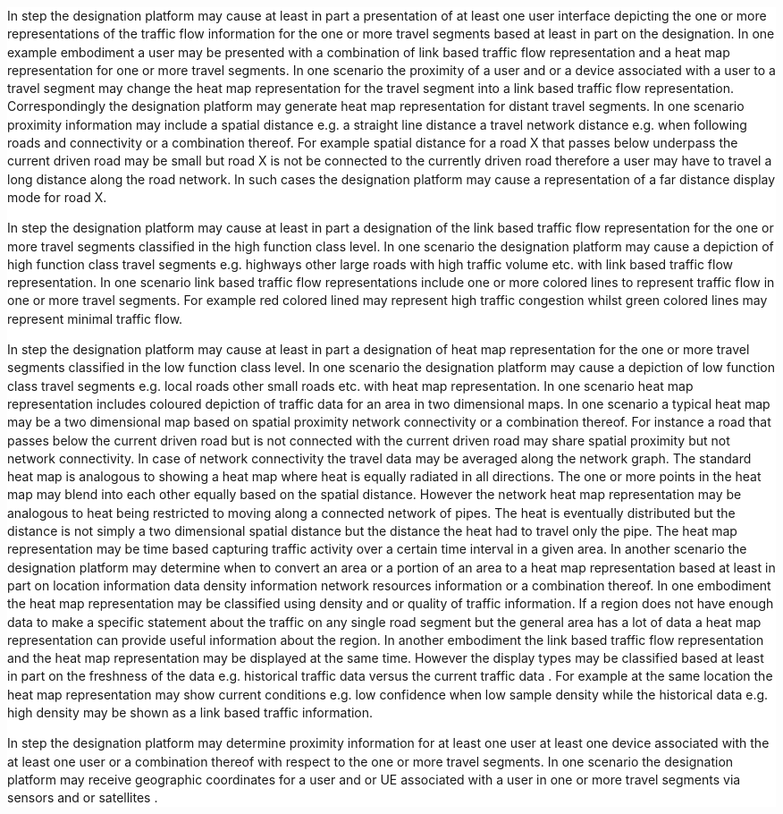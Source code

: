 In step the designation platform may cause at least in part a presentation of at least one user interface depicting the one or more representations of the traffic flow information for the one or more travel segments based at least in part on the designation. In one example embodiment a user may be presented with a combination of link based traffic flow representation and a heat map representation for one or more travel segments. In one scenario the proximity of a user and or a device associated with a user to a travel segment may change the heat map representation for the travel segment into a link based traffic flow representation. Correspondingly the designation platform may generate heat map representation for distant travel segments. In one scenario proximity information may include a spatial distance e.g. a straight line distance a travel network distance e.g. when following roads and connectivity or a combination thereof. For example spatial distance for a road X that passes below underpass the current driven road may be small but road X is not be connected to the currently driven road therefore a user may have to travel a long distance along the road network. In such cases the designation platform may cause a representation of a far distance display mode for road X.

In step the designation platform may cause at least in part a designation of the link based traffic flow representation for the one or more travel segments classified in the high function class level. In one scenario the designation platform may cause a depiction of high function class travel segments e.g. highways other large roads with high traffic volume etc. with link based traffic flow representation. In one scenario link based traffic flow representations include one or more colored lines to represent traffic flow in one or more travel segments. For example red colored lined may represent high traffic congestion whilst green colored lines may represent minimal traffic flow.

In step the designation platform may cause at least in part a designation of heat map representation for the one or more travel segments classified in the low function class level. In one scenario the designation platform may cause a depiction of low function class travel segments e.g. local roads other small roads etc. with heat map representation. In one scenario heat map representation includes coloured depiction of traffic data for an area in two dimensional maps. In one scenario a typical heat map may be a two dimensional map based on spatial proximity network connectivity or a combination thereof. For instance a road that passes below the current driven road but is not connected with the current driven road may share spatial proximity but not network connectivity. In case of network connectivity the travel data may be averaged along the network graph. The standard heat map is analogous to showing a heat map where heat is equally radiated in all directions. The one or more points in the heat map may blend into each other equally based on the spatial distance. However the network heat map representation may be analogous to heat being restricted to moving along a connected network of pipes. The heat is eventually distributed but the distance is not simply a two dimensional spatial distance but the distance the heat had to travel only the pipe. The heat map representation may be time based capturing traffic activity over a certain time interval in a given area. In another scenario the designation platform may determine when to convert an area or a portion of an area to a heat map representation based at least in part on location information data density information network resources information or a combination thereof. In one embodiment the heat map representation may be classified using density and or quality of traffic information. If a region does not have enough data to make a specific statement about the traffic on any single road segment but the general area has a lot of data a heat map representation can provide useful information about the region. In another embodiment the link based traffic flow representation and the heat map representation may be displayed at the same time. However the display types may be classified based at least in part on the freshness of the data e.g. historical traffic data versus the current traffic data . For example at the same location the heat map representation may show current conditions e.g. low confidence when low sample density while the historical data e.g. high density may be shown as a link based traffic information.

In step the designation platform may determine proximity information for at least one user at least one device associated with the at least one user or a combination thereof with respect to the one or more travel segments. In one scenario the designation platform may receive geographic coordinates for a user and or UE associated with a user in one or more travel segments via sensors and or satellites .
